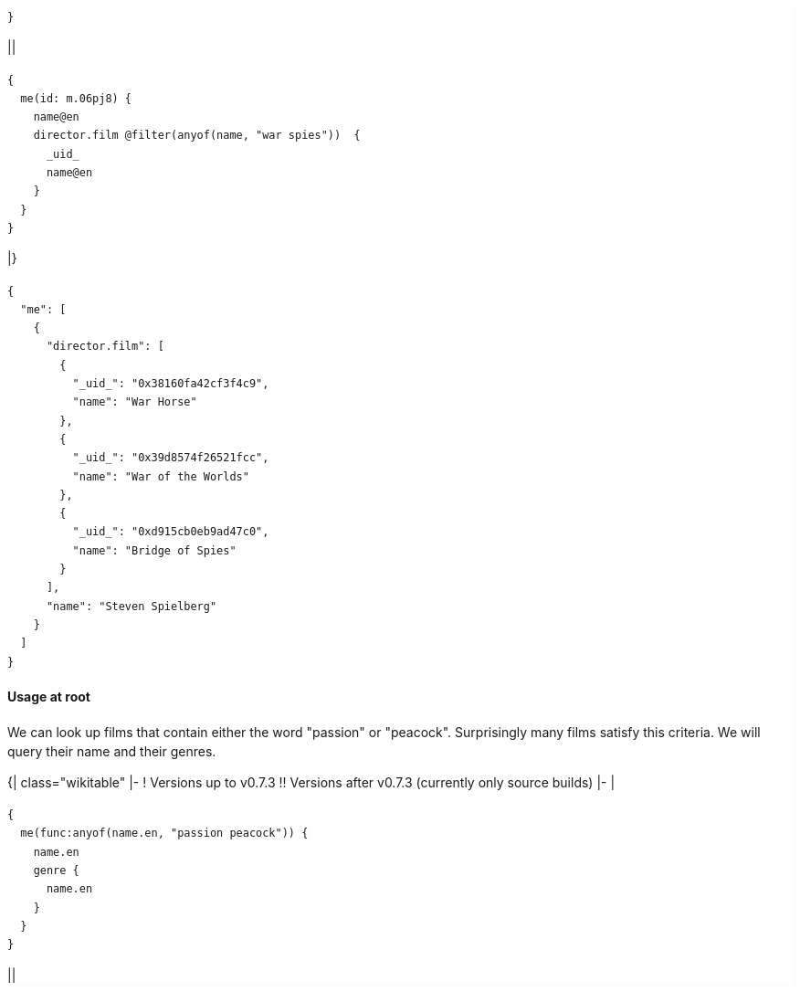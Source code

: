 ```
}
```
||
```
{
  me(id: m.06pj8) {
    name@en
    director.film @filter(anyof(name, "war spies"))  {
      _uid_
      name@en
    }
  }
}
```
|}


```
{
  "me": [
    {
      "director.film": [
        {
          "_uid_": "0x38160fa42cf3f4c9",
          "name": "War Horse"
        },
        {
          "_uid_": "0x39d8574f26521fcc",
          "name": "War of the Worlds"
        },
        {
          "_uid_": "0xd915cb0eb9ad47c0",
          "name": "Bridge of Spies"
        }
      ],
      "name": "Steven Spielberg"
    }
  ]
}
```

#### Usage at root 

We can look up films that contain either the word "passion" or "peacock". Surprisingly many films satisfy this criteria. We will query their name and their genres.

{| class="wikitable"
|-
! Versions up to v0.7.3 !! Versions after v0.7.3 (currently only source builds)
|-
|
```
{
  me(func:anyof(name.en, "passion peacock")) {
    name.en
    genre {
      name.en
    }
  }
}
```
||